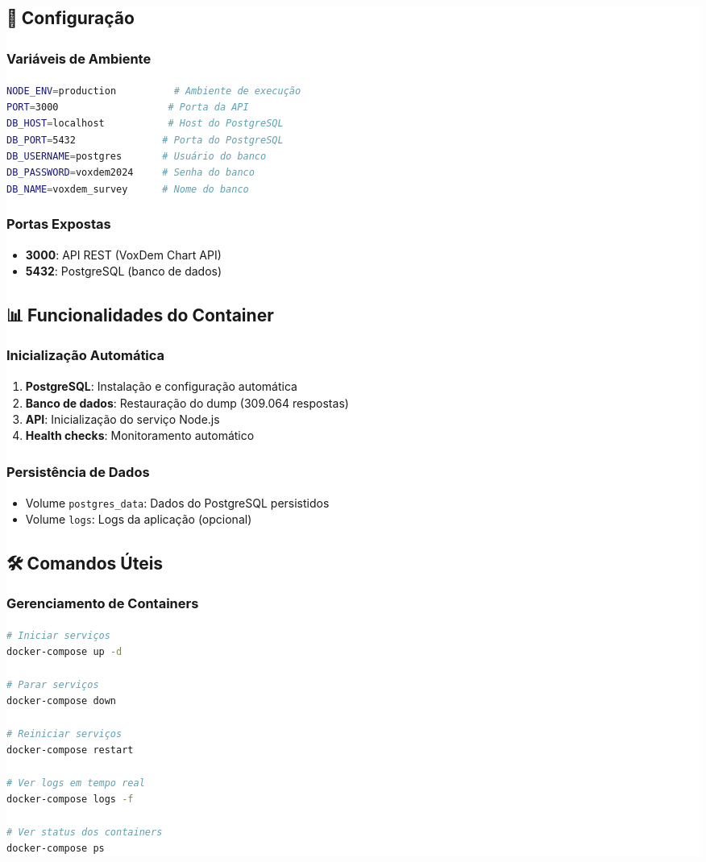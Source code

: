## 🔧 Configuração

### Variáveis de Ambiente
```bash
NODE_ENV=production          # Ambiente de execução
PORT=3000                   # Porta da API
DB_HOST=localhost           # Host do PostgreSQL
DB_PORT=5432               # Porta do PostgreSQL  
DB_USERNAME=postgres       # Usuário do banco
DB_PASSWORD=voxdem2024     # Senha do banco
DB_NAME=voxdem_survey      # Nome do banco
```

### Portas Expostas
- **3000**: API REST (VoxDem Chart API)
- **5432**: PostgreSQL (banco de dados)

## 📊 Funcionalidades do Container

### Inicialização Automática
1. **PostgreSQL**: Instalação e configuração automática
2. **Banco de dados**: Restauração do dump (309.064 respostas)
3. **API**: Inicialização do serviço Node.js
4. **Health checks**: Monitoramento automático

### Persistência de Dados
- Volume `postgres_data`: Dados do PostgreSQL persistidos
- Volume `logs`: Logs da aplicação (opcional)

## 🛠️ Comandos Úteis

### Gerenciamento de Containers
```bash
# Iniciar serviços
docker-compose up -d

# Parar serviços
docker-compose down

# Reiniciar serviços
docker-compose restart

# Ver logs em tempo real
docker-compose logs -f

# Ver status dos containers
docker-compose ps
```
